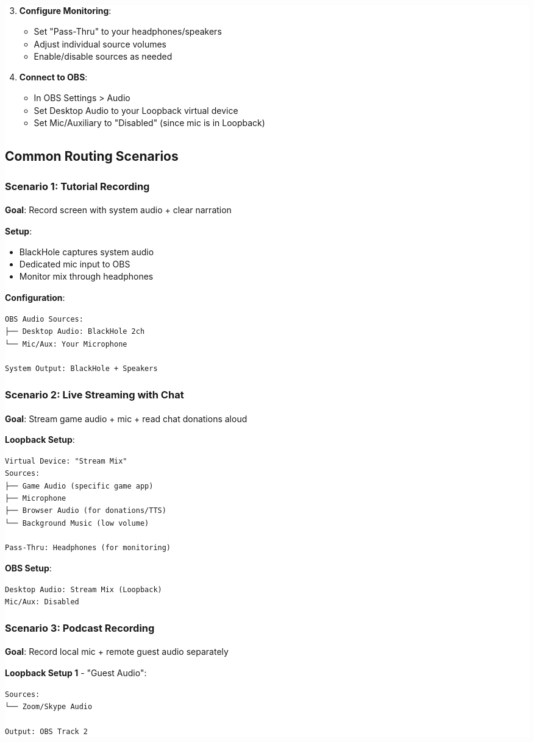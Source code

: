 3. **Configure Monitoring**:
   - Set "Pass-Thru" to your headphones/speakers
   - Adjust individual source volumes
   - Enable/disable sources as needed

4. **Connect to OBS**:
   - In OBS Settings > Audio
   - Set Desktop Audio to your Loopback virtual device
   - Set Mic/Auxiliary to "Disabled" (since mic is in Loopback)

## Common Routing Scenarios

### Scenario 1: Tutorial Recording
**Goal**: Record screen with system audio + clear narration

**Setup**:
- BlackHole captures system audio
- Dedicated mic input to OBS
- Monitor mix through headphones

**Configuration**:
```
OBS Audio Sources:
├── Desktop Audio: BlackHole 2ch
└── Mic/Aux: Your Microphone

System Output: BlackHole + Speakers
```

### Scenario 2: Live Streaming with Chat
**Goal**: Stream game audio + mic + read chat donations aloud

**Loopback Setup**:
```
Virtual Device: "Stream Mix"
Sources:
├── Game Audio (specific game app)
├── Microphone
├── Browser Audio (for donations/TTS)
└── Background Music (low volume)

Pass-Thru: Headphones (for monitoring)
```

**OBS Setup**:
```
Desktop Audio: Stream Mix (Loopback)
Mic/Aux: Disabled
```

### Scenario 3: Podcast Recording
**Goal**: Record local mic + remote guest audio separately

**Loopback Setup 1** - "Guest Audio":
```
Sources:
└── Zoom/Skype Audio

Output: OBS Track 2
```
